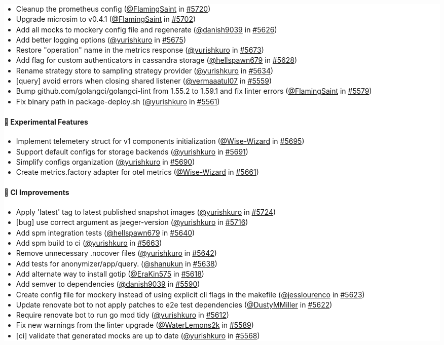 * Cleanup the prometheus config ([@FlamingSaint](https://github.com/FlamingSaint) in [#5720](https://github.com/jaegertracing/jaeger/pull/5720))
* Upgrade microsim to v0.4.1 ([@FlamingSaint](https://github.com/FlamingSaint) in [#5702](https://github.com/jaegertracing/jaeger/pull/5702))
* Add all mocks to mockery config file and regenerate ([@danish9039](https://github.com/danish9039) in [#5626](https://github.com/jaegertracing/jaeger/pull/5626))
* Add better logging options ([@yurishkuro](https://github.com/yurishkuro) in [#5675](https://github.com/jaegertracing/jaeger/pull/5675))
* Restore "operation" name in the metrics response ([@yurishkuro](https://github.com/yurishkuro) in [#5673](https://github.com/jaegertracing/jaeger/pull/5673))
* Add flag for custom authenticators in cassandra storage ([@hellspawn679](https://github.com/hellspawn679) in [#5628](https://github.com/jaegertracing/jaeger/pull/5628))
* Rename strategy store to sampling strategy provider ([@yurishkuro](https://github.com/yurishkuro) in [#5634](https://github.com/jaegertracing/jaeger/pull/5634))
* [query] avoid errors when closing shared listener ([@vermaaatul07](https://github.com/vermaaatul07) in [#5559](https://github.com/jaegertracing/jaeger/pull/5559))
* Bump github.com/golangci/golangci-lint from 1.55.2 to 1.59.1 and fix linter errors ([@FlamingSaint](https://github.com/FlamingSaint) in [#5579](https://github.com/jaegertracing/jaeger/pull/5579))
* Fix binary path in package-deploy.sh ([@yurishkuro](https://github.com/yurishkuro) in [#5561](https://github.com/jaegertracing/jaeger/pull/5561))

#### 🚧 Experimental Features

* Implement telemetery struct for v1 components initialization ([@Wise-Wizard](https://github.com/Wise-Wizard) in [#5695](https://github.com/jaegertracing/jaeger/pull/5695))
* Support default configs for storage backends ([@yurishkuro](https://github.com/yurishkuro) in [#5691](https://github.com/jaegertracing/jaeger/pull/5691))
* Simplify configs organization ([@yurishkuro](https://github.com/yurishkuro) in [#5690](https://github.com/jaegertracing/jaeger/pull/5690))
* Create metrics.factory adapter for otel metrics ([@Wise-Wizard](https://github.com/Wise-Wizard) in [#5661](https://github.com/jaegertracing/jaeger/pull/5661))

#### 👷 CI Improvements

* Apply 'latest' tag to latest published snapshot images ([@yurishkuro](https://github.com/yurishkuro) in [#5724](https://github.com/jaegertracing/jaeger/pull/5724))
* [bug] use correct argument as jaeger-version ([@yurishkuro](https://github.com/yurishkuro) in [#5716](https://github.com/jaegertracing/jaeger/pull/5716))
* Add spm integration tests ([@hellspawn679](https://github.com/hellspawn679) in [#5640](https://github.com/jaegertracing/jaeger/pull/5640))
* Add spm build to ci ([@yurishkuro](https://github.com/yurishkuro) in [#5663](https://github.com/jaegertracing/jaeger/pull/5663))
* Remove unnecessary .nocover files ([@yurishkuro](https://github.com/yurishkuro) in [#5642](https://github.com/jaegertracing/jaeger/pull/5642))
* Add tests for anonymizer/app/query. ([@shanukun](https://github.com/shanukun) in [#5638](https://github.com/jaegertracing/jaeger/pull/5638))
* Add alternate way to install gotip ([@EraKin575](https://github.com/EraKin575) in [#5618](https://github.com/jaegertracing/jaeger/pull/5618))
* Add semver to dependencies ([@danish9039](https://github.com/danish9039) in [#5590](https://github.com/jaegertracing/jaeger/pull/5590))
* Create config file for mockery instead of using explicit cli flags in the makefile ([@jesslourenco](https://github.com/jesslourenco) in [#5623](https://github.com/jaegertracing/jaeger/pull/5623))
* Update renovate bot to not apply patches to e2e test dependencies ([@DustyMMiller](https://github.com/DustyMMiller) in [#5622](https://github.com/jaegertracing/jaeger/pull/5622))
* Require renovate bot to run go mod tidy ([@yurishkuro](https://github.com/yurishkuro) in [#5612](https://github.com/jaegertracing/jaeger/pull/5612))
* Fix new warnings from the linter upgrade ([@WaterLemons2k](https://github.com/WaterLemons2k) in [#5589](https://github.com/jaegertracing/jaeger/pull/5589))
* [ci] validate that generated mocks are up to date ([@yurishkuro](https://github.com/yurishkuro) in [#5568](https://github.com/jaegertracing/jaeger/pull/5568))
